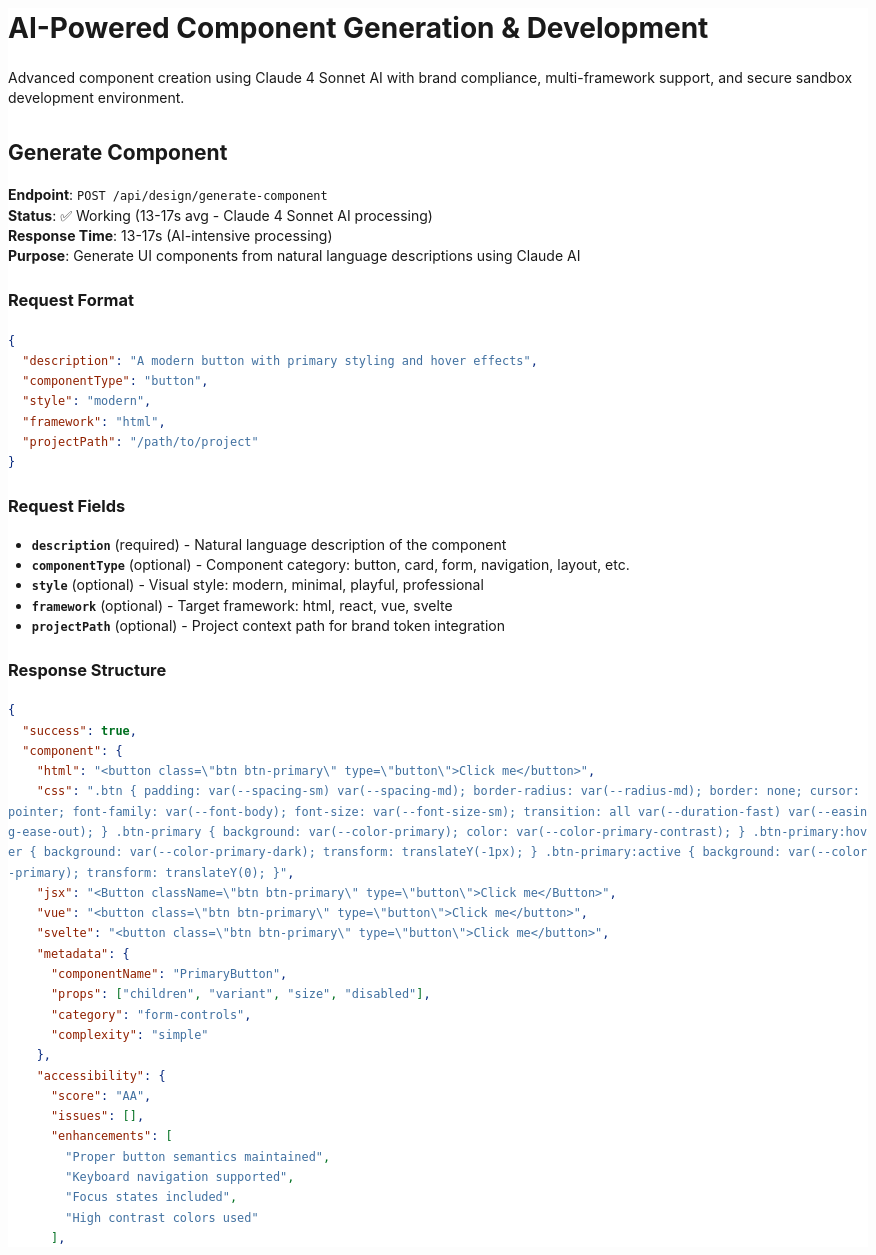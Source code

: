 # AI-Powered Component Generation & Development

Advanced component creation using Claude 4 Sonnet AI with brand compliance, multi-framework support, and secure sandbox development environment.

## Generate Component

**Endpoint**: `POST /api/design/generate-component`  
**Status**: ✅ Working (13-17s avg - Claude 4 Sonnet AI processing)  
**Response Time**: 13-17s (AI-intensive processing)  
**Purpose**: Generate UI components from natural language descriptions using Claude AI

### Request Format

```json
{
  "description": "A modern button with primary styling and hover effects",
  "componentType": "button",
  "style": "modern",
  "framework": "html",
  "projectPath": "/path/to/project"
}
```

### Request Fields

- **`description`** (required) - Natural language description of the component
- **`componentType`** (optional) - Component category: button, card, form, navigation, layout, etc.
- **`style`** (optional) - Visual style: modern, minimal, playful, professional
- **`framework`** (optional) - Target framework: html, react, vue, svelte
- **`projectPath`** (optional) - Project context path for brand token integration

### Response Structure

```json
{
  "success": true,
  "component": {
    "html": "<button class=\"btn btn-primary\" type=\"button\">Click me</button>",
    "css": ".btn { padding: var(--spacing-sm) var(--spacing-md); border-radius: var(--radius-md); border: none; cursor: pointer; font-family: var(--font-body); font-size: var(--font-size-sm); transition: all var(--duration-fast) var(--easing-ease-out); } .btn-primary { background: var(--color-primary); color: var(--color-primary-contrast); } .btn-primary:hover { background: var(--color-primary-dark); transform: translateY(-1px); } .btn-primary:active { background: var(--color-primary); transform: translateY(0); }",
    "jsx": "<Button className=\"btn btn-primary\" type=\"button\">Click me</Button>",
    "vue": "<button class=\"btn btn-primary\" type=\"button\">Click me</button>",
    "svelte": "<button class=\"btn btn-primary\" type=\"button\">Click me</button>",
    "metadata": {
      "componentName": "PrimaryButton",
      "props": ["children", "variant", "size", "disabled"],
      "category": "form-controls",
      "complexity": "simple"
    },
    "accessibility": {
      "score": "AA",
      "issues": [],
      "enhancements": [
        "Proper button semantics maintained",
        "Keyboard navigation supported",
        "Focus states included",
        "High contrast colors used"
      ],
```